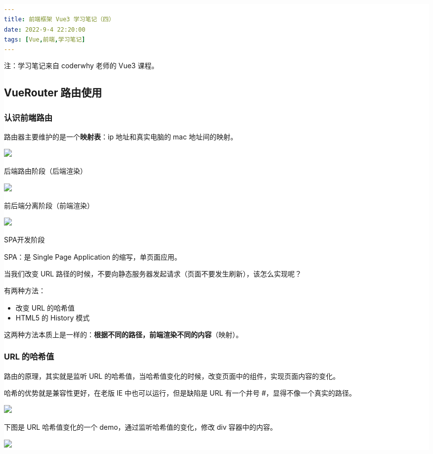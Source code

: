 ```yaml
---
title: 前端框架 Vue3 学习笔记（四）                                   
date: 2022-9-4 22:20:00               
tags: [Vue,前端,学习笔记]                                                                                 
---    
```


注：学习笔记来自 coderwhy 老师的 Vue3 课程。    


## VueRouter 路由使用  

### 认识前端路由

路由器主要维护的是一个**映射表**：ip 地址和真实电脑的 mac 地址间的映射。   

![](https://article-picbed-1302715071.cos.ap-guangzhou.myqcloud.com/2022/09/04/16601512331215.jpg)

后端路由阶段（后端渲染）   

![](https://article-picbed-1302715071.cos.ap-guangzhou.myqcloud.com/2022/09/04/16601515472630.jpg)

前后端分离阶段（前端渲染）

![](https://article-picbed-1302715071.cos.ap-guangzhou.myqcloud.com/2022/09/04/16601523401862.jpg)


SPA开发阶段

SPA：是 Single Page Application 的缩写，单页面应用。  


当我们改变 URL 路径的时候，不要向静态服务器发起请求（页面不要发生刷新），该怎么实现呢？ 

有两种方法：  

* 改变 URL 的哈希值  
* HTML5 的 History 模式  

这两种方法本质上是一样的：**根据不同的路径，前端渲染不同的内容**（映射）。            

### URL 的哈希值    

路由的原理，其实就是监听 URL 的哈希值，当哈希值变化的时候，改变页面中的组件，实现页面内容的变化。


哈希的优势就是兼容性更好，在老版 IE 中也可以运行，但是缺陷是 URL 有一个井号 #，显得不像一个真实的路径。    

![](https://article-picbed-1302715071.cos.ap-guangzhou.myqcloud.com/2022/09/04/16603558153951.jpg)


下图是 URL 哈希值变化的一个 demo，通过监听哈希值的变化，修改 div 容器中的内容。   

![](https://article-picbed-1302715071.cos.ap-guangzhou.myqcloud.com/2022/09/04/16603548692169.jpg)

